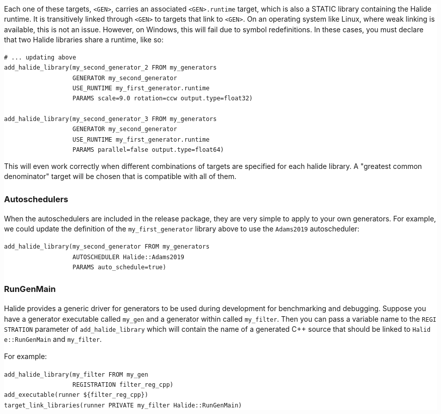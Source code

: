 Each one of these targets, `<GEN>`, carries an associated `<GEN>.runtime`
target, which is also a STATIC library containing the Halide runtime. It is
transitively linked through `<GEN>` to targets that link to `<GEN>`. On an
operating system like Linux, where weak linking is available, this is not an
issue. However, on Windows, this will fail due to symbol redefinitions. In these
cases, you must declare that two Halide libraries share a runtime, like so:

```
# ... updating above
add_halide_library(my_second_generator_2 FROM my_generators
                   GENERATOR my_second_generator
                   USE_RUNTIME my_first_generator.runtime
                   PARAMS scale=9.0 rotation=ccw output.type=float32)

add_halide_library(my_second_generator_3 FROM my_generators
                   GENERATOR my_second_generator
                   USE_RUNTIME my_first_generator.runtime
                   PARAMS parallel=false output.type=float64)
```

This will even work correctly when different combinations of targets are
specified for each halide library. A "greatest common denominator" target will
be chosen that is compatible with all of them.

### Autoschedulers

When the autoschedulers are included in the release package, they are very
simple to apply to your own generators. For example, we could update the
definition of the `my_first_generator` library above to use the `Adams2019`
autoscheduler:

```
add_halide_library(my_second_generator FROM my_generators
                   AUTOSCHEDULER Halide::Adams2019
                   PARAMS auto_schedule=true)
```

### RunGenMain

Halide provides a generic driver for generators to be used during development
for benchmarking and debugging. Suppose you have a generator executable called
`my_gen` and a generator within called `my_filter`. Then you can pass a variable
name to the `REGISTRATION` parameter of `add_halide_library` which will contain
the name of a generated C++ source that should be linked to `Halide::RunGenMain`
and `my_filter`.

For example:

```
add_halide_library(my_filter FROM my_gen
                   REGISTRATION filter_reg_cpp)
add_executable(runner ${filter_reg_cpp})
target_link_libraries(runner PRIVATE my_filter Halide::RunGenMain)
```
